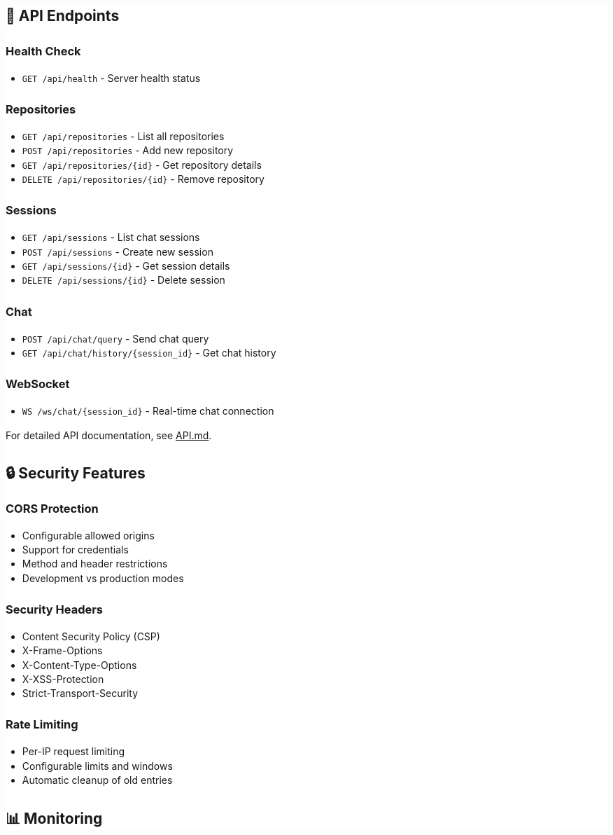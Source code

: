 ## 🔌 API Endpoints

### Health Check
- `GET /api/health` - Server health status

### Repositories
- `GET /api/repositories` - List all repositories
- `POST /api/repositories` - Add new repository
- `GET /api/repositories/{id}` - Get repository details
- `DELETE /api/repositories/{id}` - Remove repository

### Sessions
- `GET /api/sessions` - List chat sessions
- `POST /api/sessions` - Create new session
- `GET /api/sessions/{id}` - Get session details
- `DELETE /api/sessions/{id}` - Delete session

### Chat
- `POST /api/chat/query` - Send chat query
- `GET /api/chat/history/{session_id}` - Get chat history

### WebSocket
- `WS /ws/chat/{session_id}` - Real-time chat connection

For detailed API documentation, see [API.md](docs/API.md).

## 🔒 Security Features

### CORS Protection
- Configurable allowed origins
- Support for credentials
- Method and header restrictions
- Development vs production modes

### Security Headers
- Content Security Policy (CSP)
- X-Frame-Options
- X-Content-Type-Options
- X-XSS-Protection
- Strict-Transport-Security

### Rate Limiting
- Per-IP request limiting
- Configurable limits and windows
- Automatic cleanup of old entries

## 📊 Monitoring
